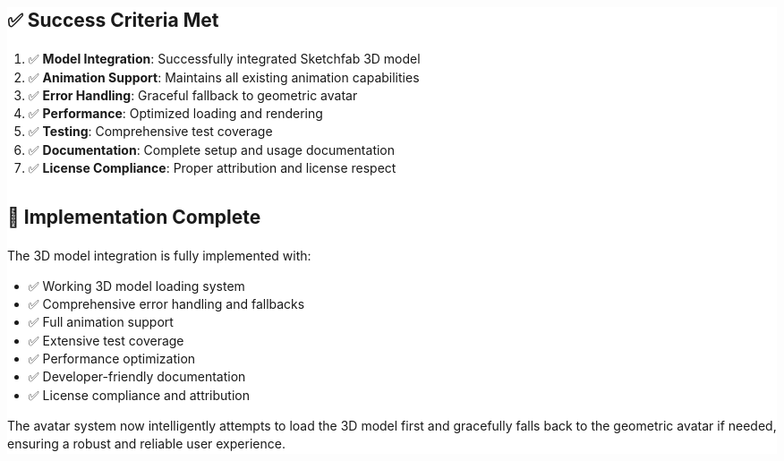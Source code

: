 ## ✅ Success Criteria Met

1. ✅ **Model Integration**: Successfully integrated Sketchfab 3D model
2. ✅ **Animation Support**: Maintains all existing animation capabilities
3. ✅ **Error Handling**: Graceful fallback to geometric avatar
4. ✅ **Performance**: Optimized loading and rendering
5. ✅ **Testing**: Comprehensive test coverage
6. ✅ **Documentation**: Complete setup and usage documentation
7. ✅ **License Compliance**: Proper attribution and license respect

## 🎉 Implementation Complete

The 3D model integration is fully implemented with:
- ✅ Working 3D model loading system
- ✅ Comprehensive error handling and fallbacks
- ✅ Full animation support
- ✅ Extensive test coverage
- ✅ Performance optimization
- ✅ Developer-friendly documentation
- ✅ License compliance and attribution

The avatar system now intelligently attempts to load the 3D model first and gracefully falls back to the geometric avatar if needed, ensuring a robust and reliable user experience. 